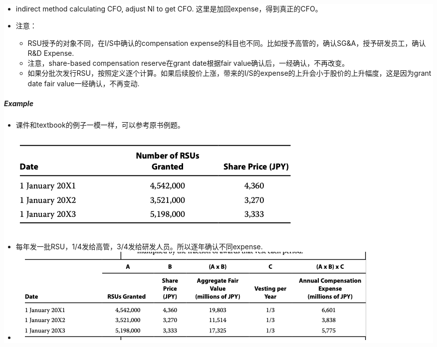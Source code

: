- indirect method calculating CFO, adjust NI to get CFO. 这里是加回expense，得到真正的CFO。

- 注意：
  - RSU授予的对象不同，在I/S中确认的compensation expense的科目也不同。比如授予高管的，确认SG&A，授予研发员工，确认R&D Expense.
  - 注意，share-based compensation reserve在grant date根据fair value确认后，一经确认，不再改变。
  - 如果分批次发行RSU，按照定义逐个计算。如果后续股价上涨，带来的I/S的expense的上升会小于股价的上升幅度，这是因为grant date fair value一经确认，不再变动.

##### Example

- 课件和textbook的例子一模一样，可以参考原书例题。

![image-20240305082517207](./assets/image-20240305082517207.png)

- 每年发一批RSU，1/4发给高管，3/4发给研发人员。所以逐年确认不同expense.
- ![image-20240305082643747](./assets/image-20240305082643747.png)
